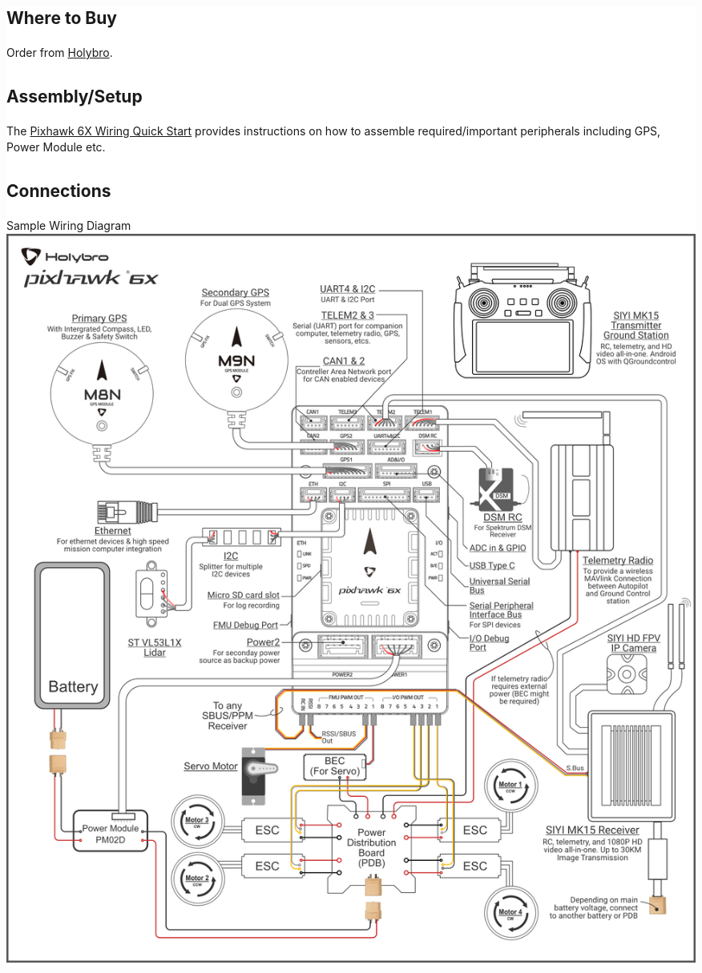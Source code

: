 ## Where to Buy

Order from [Holybro](https://shop.holybro.com/pixhawk-6x_p1333.html).

## Assembly/Setup

The [Pixhawk 6X Wiring Quick Start](../assembly/quick_start_pixhawk6x.md) provides instructions on how to assemble required/important peripherals including GPS, Power Module etc.

## Connections

Sample Wiring Diagram
![Pixhawk 6X Wiring Overview](../../assets/flight_controller/pixhawk6x/pixhawk6x_wiring_diagram.png)
